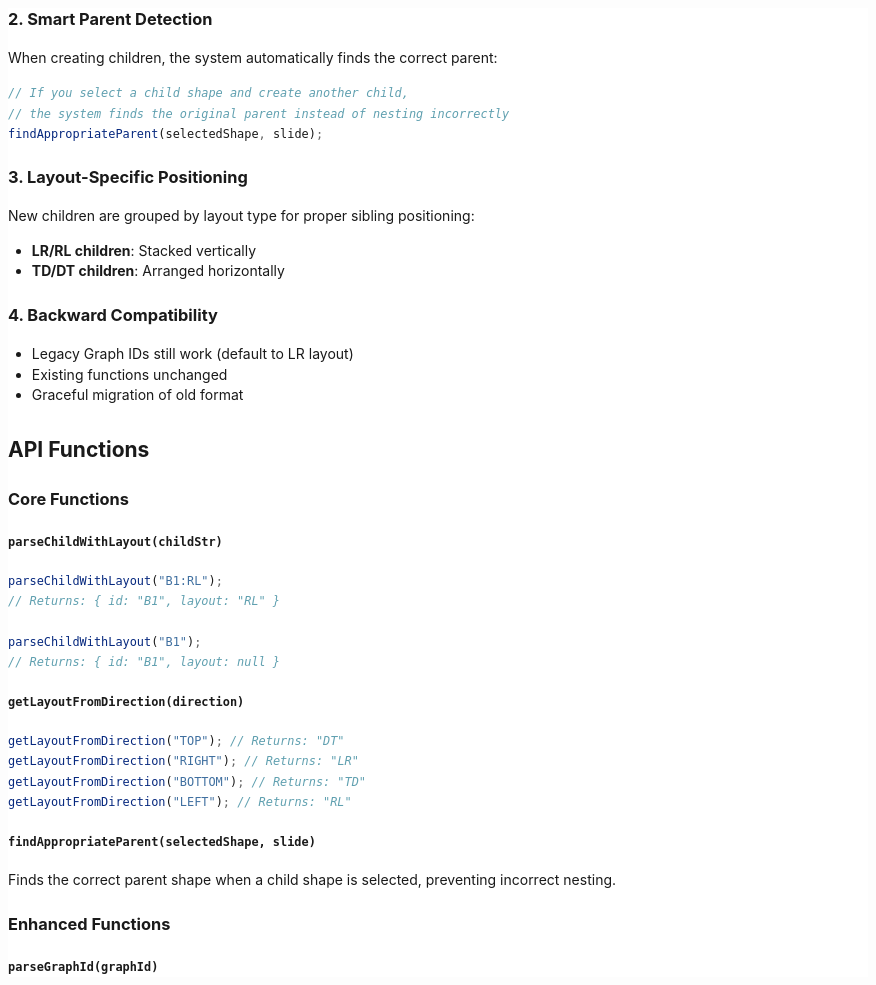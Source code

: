 ### 2. Smart Parent Detection

When creating children, the system automatically finds the correct parent:

```javascript
// If you select a child shape and create another child,
// the system finds the original parent instead of nesting incorrectly
findAppropriateParent(selectedShape, slide);
```

### 3. Layout-Specific Positioning

New children are grouped by layout type for proper sibling positioning:

- **LR/RL children**: Stacked vertically
- **TD/DT children**: Arranged horizontally

### 4. Backward Compatibility

- Legacy Graph IDs still work (default to LR layout)
- Existing functions unchanged
- Graceful migration of old format

## API Functions

### Core Functions

#### `parseChildWithLayout(childStr)`

```javascript
parseChildWithLayout("B1:RL");
// Returns: { id: "B1", layout: "RL" }

parseChildWithLayout("B1");
// Returns: { id: "B1", layout: null }
```

#### `getLayoutFromDirection(direction)`

```javascript
getLayoutFromDirection("TOP"); // Returns: "DT"
getLayoutFromDirection("RIGHT"); // Returns: "LR"
getLayoutFromDirection("BOTTOM"); // Returns: "TD"
getLayoutFromDirection("LEFT"); // Returns: "RL"
```

#### `findAppropriateParent(selectedShape, slide)`

Finds the correct parent shape when a child shape is selected, preventing incorrect nesting.

### Enhanced Functions

#### `parseGraphId(graphId)`
